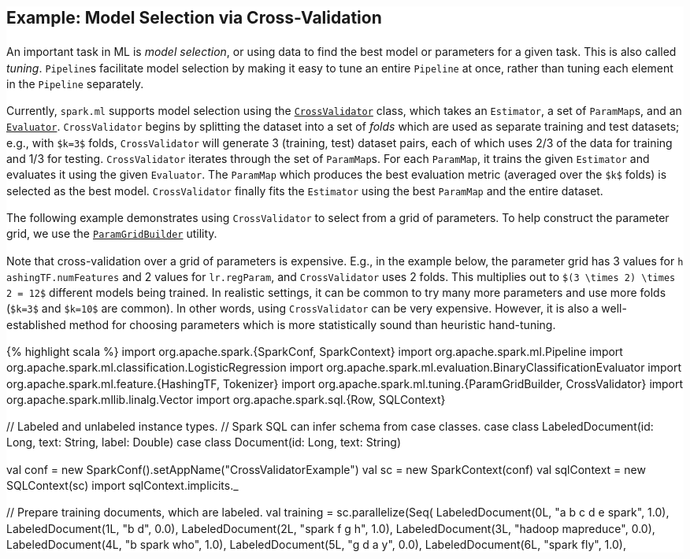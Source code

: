 </div>

## Example: Model Selection via Cross-Validation

An important task in ML is *model selection*, or using data to find the best model or parameters for a given task.  This is also called *tuning*.
`Pipeline`s facilitate model selection by making it easy to tune an entire `Pipeline` at once, rather than tuning each element in the `Pipeline` separately.

Currently, `spark.ml` supports model selection using the [`CrossValidator`](api/scala/index.html#org.apache.spark.ml.tuning.CrossValidator) class, which takes an `Estimator`, a set of `ParamMap`s, and an [`Evaluator`](api/scala/index.html#org.apache.spark.ml.Evaluator).
`CrossValidator` begins by splitting the dataset into a set of *folds* which are used as separate training and test datasets; e.g., with `$k=3$` folds, `CrossValidator` will generate 3 (training, test) dataset pairs, each of which uses 2/3 of the data for training and 1/3 for testing.
`CrossValidator` iterates through the set of `ParamMap`s. For each `ParamMap`, it trains the given `Estimator` and evaluates it using the given `Evaluator`.
The `ParamMap` which produces the best evaluation metric (averaged over the `$k$` folds) is selected as the best model.
`CrossValidator` finally fits the `Estimator` using the best `ParamMap` and the entire dataset.

The following example demonstrates using `CrossValidator` to select from a grid of parameters.
To help construct the parameter grid, we use the [`ParamGridBuilder`](api/scala/index.html#org.apache.spark.ml.tuning.ParamGridBuilder) utility.

Note that cross-validation over a grid of parameters is expensive.
E.g., in the example below, the parameter grid has 3 values for `hashingTF.numFeatures` and 2 values for `lr.regParam`, and `CrossValidator` uses 2 folds.  This multiplies out to `$(3 \times 2) \times 2 = 12$` different models being trained.
In realistic settings, it can be common to try many more parameters and use more folds (`$k=3$` and `$k=10$` are common).
In other words, using `CrossValidator` can be very expensive.
However, it is also a well-established method for choosing parameters which is more statistically sound than heuristic hand-tuning.

<div class="codetabs">

<div data-lang="scala">
{% highlight scala %}
import org.apache.spark.{SparkConf, SparkContext}
import org.apache.spark.ml.Pipeline
import org.apache.spark.ml.classification.LogisticRegression
import org.apache.spark.ml.evaluation.BinaryClassificationEvaluator
import org.apache.spark.ml.feature.{HashingTF, Tokenizer}
import org.apache.spark.ml.tuning.{ParamGridBuilder, CrossValidator}
import org.apache.spark.mllib.linalg.Vector
import org.apache.spark.sql.{Row, SQLContext}

// Labeled and unlabeled instance types.
// Spark SQL can infer schema from case classes.
case class LabeledDocument(id: Long, text: String, label: Double)
case class Document(id: Long, text: String)

val conf = new SparkConf().setAppName("CrossValidatorExample")
val sc = new SparkContext(conf)
val sqlContext = new SQLContext(sc)
import sqlContext.implicits._

// Prepare training documents, which are labeled.
val training = sc.parallelize(Seq(
  LabeledDocument(0L, "a b c d e spark", 1.0),
  LabeledDocument(1L, "b d", 0.0),
  LabeledDocument(2L, "spark f g h", 1.0),
  LabeledDocument(3L, "hadoop mapreduce", 0.0),
  LabeledDocument(4L, "b spark who", 1.0),
  LabeledDocument(5L, "g d a y", 0.0),
  LabeledDocument(6L, "spark fly", 1.0),